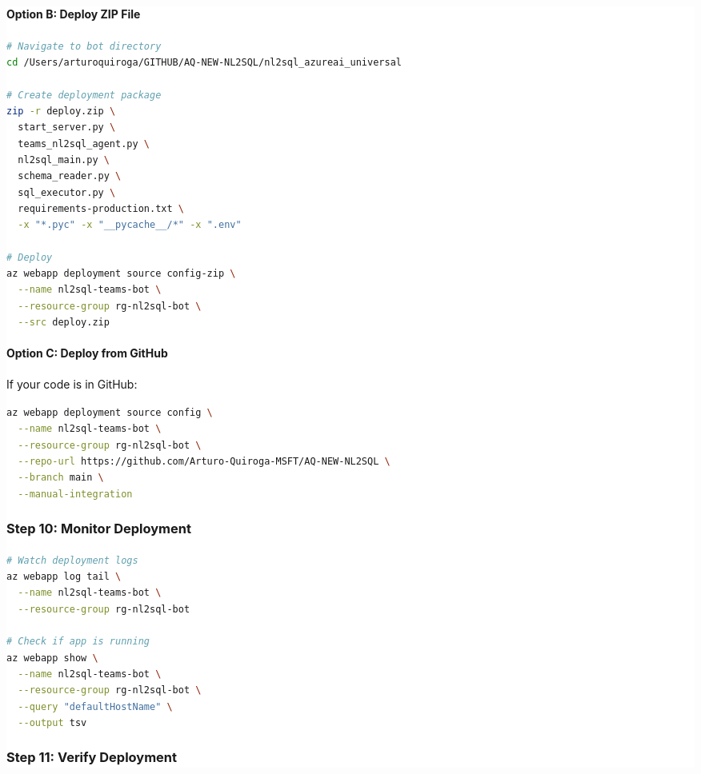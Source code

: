#### Option B: Deploy ZIP File

```bash
# Navigate to bot directory
cd /Users/arturoquiroga/GITHUB/AQ-NEW-NL2SQL/nl2sql_azureai_universal

# Create deployment package
zip -r deploy.zip \
  start_server.py \
  teams_nl2sql_agent.py \
  nl2sql_main.py \
  schema_reader.py \
  sql_executor.py \
  requirements-production.txt \
  -x "*.pyc" -x "__pycache__/*" -x ".env"

# Deploy
az webapp deployment source config-zip \
  --name nl2sql-teams-bot \
  --resource-group rg-nl2sql-bot \
  --src deploy.zip
```

#### Option C: Deploy from GitHub

If your code is in GitHub:

```bash
az webapp deployment source config \
  --name nl2sql-teams-bot \
  --resource-group rg-nl2sql-bot \
  --repo-url https://github.com/Arturo-Quiroga-MSFT/AQ-NEW-NL2SQL \
  --branch main \
  --manual-integration
```

### Step 10: Monitor Deployment

```bash
# Watch deployment logs
az webapp log tail \
  --name nl2sql-teams-bot \
  --resource-group rg-nl2sql-bot

# Check if app is running
az webapp show \
  --name nl2sql-teams-bot \
  --resource-group rg-nl2sql-bot \
  --query "defaultHostName" \
  --output tsv
```

### Step 11: Verify Deployment
